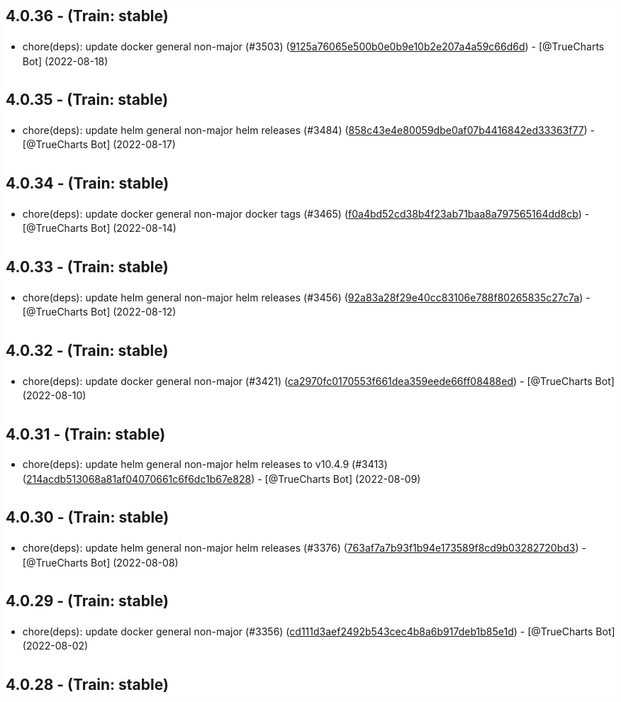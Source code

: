## 4.0.36 - (Train: stable)

- chore(deps): update docker general non-major (#3503) ([9125a76065e500b0e0b9e10b2e207a4a59c66d6d](https://github.com/truecharts/charts/commit/9125a76065e500b0e0b9e10b2e207a4a59c66d6d)) - [@TrueCharts Bot] (2022-08-18)

## 4.0.35 - (Train: stable)

- chore(deps): update helm general non-major helm releases (#3484) ([858c43e4e80059dbe0af07b4416842ed33363f77](https://github.com/truecharts/charts/commit/858c43e4e80059dbe0af07b4416842ed33363f77)) - [@TrueCharts Bot] (2022-08-17)

## 4.0.34 - (Train: stable)

- chore(deps): update docker general non-major docker tags (#3465) ([f0a4bd52cd38b4f23ab71baa8a797565164dd8cb](https://github.com/truecharts/charts/commit/f0a4bd52cd38b4f23ab71baa8a797565164dd8cb)) - [@TrueCharts Bot] (2022-08-14)

## 4.0.33 - (Train: stable)

- chore(deps): update helm general non-major helm releases (#3456) ([92a83a28f29e40cc83106e788f80265835c27c7a](https://github.com/truecharts/charts/commit/92a83a28f29e40cc83106e788f80265835c27c7a)) - [@TrueCharts Bot] (2022-08-12)

## 4.0.32 - (Train: stable)

- chore(deps): update docker general non-major (#3421) ([ca2970fc0170553f661dea359eede66ff08488ed](https://github.com/truecharts/charts/commit/ca2970fc0170553f661dea359eede66ff08488ed)) - [@TrueCharts Bot] (2022-08-10)

## 4.0.31 - (Train: stable)

- chore(deps): update helm general non-major helm releases to v10.4.9 (#3413) ([214acdb513068a81af04070661c6f6dc1b67e828](https://github.com/truecharts/charts/commit/214acdb513068a81af04070661c6f6dc1b67e828)) - [@TrueCharts Bot] (2022-08-09)

## 4.0.30 - (Train: stable)

- chore(deps): update helm general non-major helm releases (#3376) ([763af7a7b93f1b94e173589f8cd9b03282720bd3](https://github.com/truecharts/charts/commit/763af7a7b93f1b94e173589f8cd9b03282720bd3)) - [@TrueCharts Bot] (2022-08-08)

## 4.0.29 - (Train: stable)

- chore(deps): update docker general non-major (#3356) ([cd111d3aef2492b543cec4b8a6b917deb1b85e1d](https://github.com/truecharts/charts/commit/cd111d3aef2492b543cec4b8a6b917deb1b85e1d)) - [@TrueCharts Bot] (2022-08-02)

## 4.0.28 - (Train: stable)
